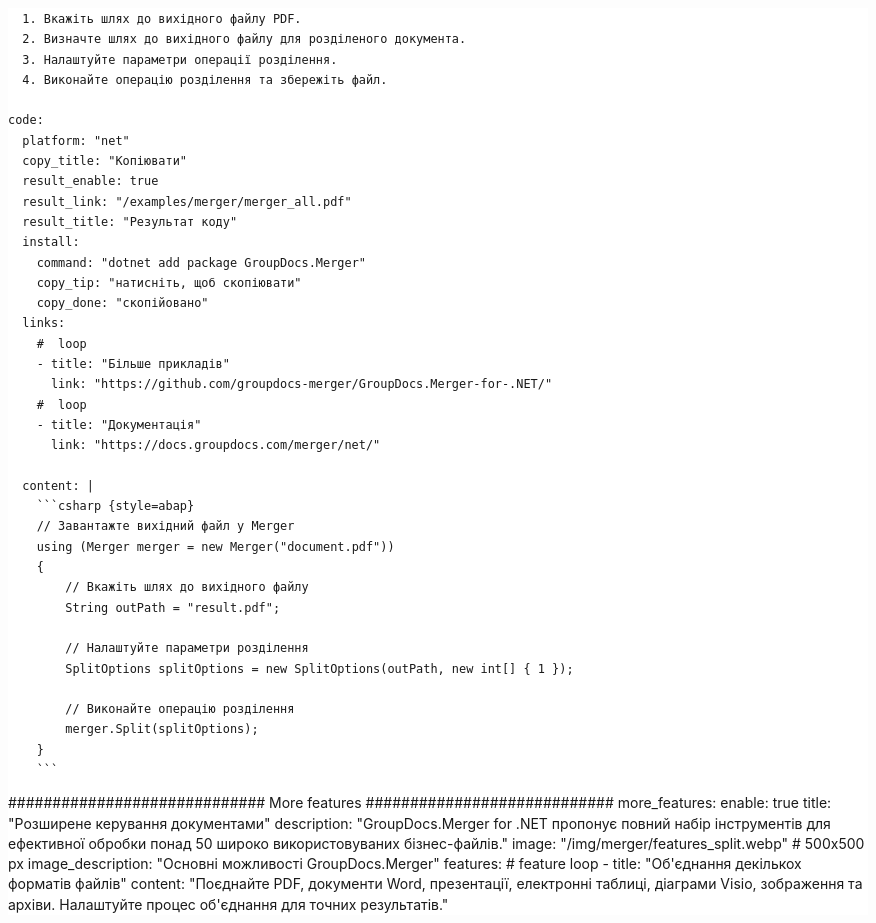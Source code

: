       1. Вкажіть шлях до вихідного файлу PDF.
      2. Визначте шлях до вихідного файлу для розділеного документа.
      3. Налаштуйте параметри операції розділення.
      4. Виконайте операцію розділення та збережіть файл.
   
    code:
      platform: "net"
      copy_title: "Копіювати"
      result_enable: true
      result_link: "/examples/merger/merger_all.pdf"
      result_title: "Результат коду"
      install:
        command: "dotnet add package GroupDocs.Merger"
        copy_tip: "натисніть, щоб скопіювати"
        copy_done: "скопійовано"
      links:
        #  loop
        - title: "Більше прикладів"
          link: "https://github.com/groupdocs-merger/GroupDocs.Merger-for-.NET/"
        #  loop
        - title: "Документація"
          link: "https://docs.groupdocs.com/merger/net/"
          
      content: |
        ```csharp {style=abap}
        // Завантажте вихідний файл у Merger
        using (Merger merger = new Merger("document.pdf"))
        {
            // Вкажіть шлях до вихідного файлу
            String outPath = "result.pdf";

            // Налаштуйте параметри розділення
            SplitOptions splitOptions = new SplitOptions(outPath, new int[] { 1 });

            // Виконайте операцію розділення
            merger.Split(splitOptions);
        }
        ```            

############################# More features ############################
more_features:
  enable: true
  title: "Розширене керування документами"
  description: "GroupDocs.Merger for .NET пропонує повний набір інструментів для ефективної обробки понад 50 широко використовуваних бізнес-файлів."
  image: "/img/merger/features_split.webp" # 500x500 px
  image_description: "Основні можливості GroupDocs.Merger"
  features:
    # feature loop
    - title: "Об'єднання декількох форматів файлів"
      content: "Поєднайте PDF, документи Word, презентації, електронні таблиці, діаграми Visio, зображення та архіви. Налаштуйте процес об'єднання для точних результатів."
